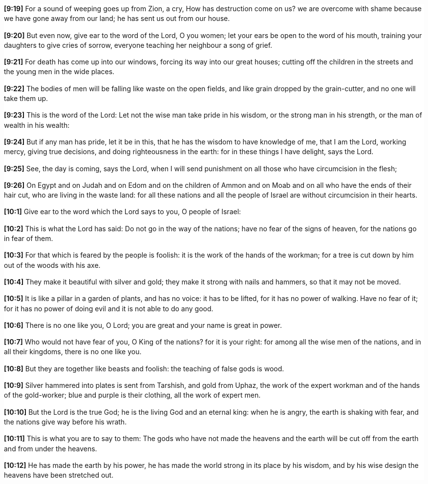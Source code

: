 **[9:19]** For a sound of weeping goes up from Zion, a cry, How has destruction come on us? we are overcome with shame because we have gone away from our land; he has sent us out from our house.

**[9:20]** But even now, give ear to the word of the Lord, O you women; let your ears be open to the word of his mouth, training your daughters to give cries of sorrow, everyone teaching her neighbour a song of grief.

**[9:21]** For death has come up into our windows, forcing its way into our great houses; cutting off the children in the streets and the young men in the wide places.

**[9:22]** The bodies of men will be falling like waste on the open fields, and like grain dropped by the grain-cutter, and no one will take them up.

**[9:23]** This is the word of the Lord: Let not the wise man take pride in his wisdom, or the strong man in his strength, or the man of wealth in his wealth:

**[9:24]** But if any man has pride, let it be in this, that he has the wisdom to have knowledge of me, that I am the Lord, working mercy, giving true decisions, and doing righteousness in the earth: for in these things I have delight, says the Lord.

**[9:25]** See, the day is coming, says the Lord, when I will send punishment on all those who have circumcision in the flesh;

**[9:26]** On Egypt and on Judah and on Edom and on the children of Ammon and on Moab and on all who have the ends of their hair cut, who are living in the waste land: for all these nations and all the people of Israel are without circumcision in their hearts.

**[10:1]** Give ear to the word which the Lord says to you, O people of Israel:

**[10:2]** This is what the Lord has said: Do not go in the way of the nations; have no fear of the signs of heaven, for the nations go in fear of them.

**[10:3]** For that which is feared by the people is foolish: it is the work of the hands of the workman; for a tree is cut down by him out of the woods with his axe.

**[10:4]** They make it beautiful with silver and gold; they make it strong with nails and hammers, so that it may not be moved.

**[10:5]** It is like a pillar in a garden of plants, and has no voice: it has to be lifted, for it has no power of walking. Have no fear of it; for it has no power of doing evil and it is not able to do any good.

**[10:6]** There is no one like you, O Lord; you are great and your name is great in power.

**[10:7]** Who would not have fear of you, O King of the nations? for it is your right: for among all the wise men of the nations, and in all their kingdoms, there is no one like you.

**[10:8]** But they are together like beasts and foolish: the teaching of false gods is wood.

**[10:9]** Silver hammered into plates is sent from Tarshish, and gold from Uphaz, the work of the expert workman and of the hands of the gold-worker; blue and purple is their clothing, all the work of expert men.

**[10:10]** But the Lord is the true God; he is the living God and an eternal king: when he is angry, the earth is shaking with fear, and the nations give way before his wrath.

**[10:11]** This is what you are to say to them: The gods who have not made the heavens and the earth will be cut off from the earth and from under the heavens.

**[10:12]** He has made the earth by his power, he has made the world strong in its place by his wisdom, and by his wise design the heavens have been stretched out.
